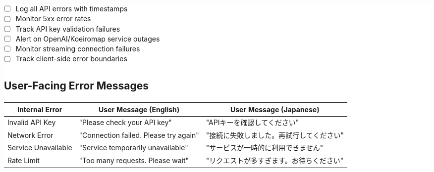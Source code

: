 - [ ] Log all API errors with timestamps
- [ ] Monitor 5xx error rates
- [ ] Track API key validation failures  
- [ ] Alert on OpenAI/Koeiromap service outages
- [ ] Monitor streaming connection failures
- [ ] Track client-side error boundaries

## User-Facing Error Messages

| Internal Error | User Message (English) | User Message (Japanese) |
|----------------|------------------------|-------------------------|
| Invalid API Key | "Please check your API key" | "APIキーを確認してください" |
| Network Error | "Connection failed. Please try again" | "接続に失敗しました。再試行してください" |
| Service Unavailable | "Service temporarily unavailable" | "サービスが一時的に利用できません" |
| Rate Limit | "Too many requests. Please wait" | "リクエストが多すぎます。お待ちください" |